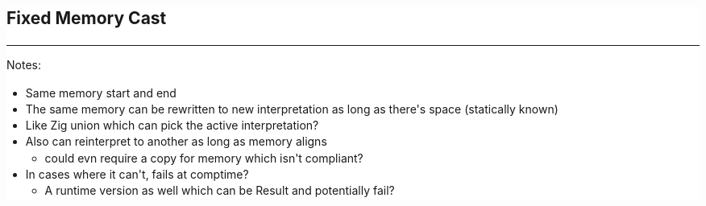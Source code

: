 ## Fixed Memory Cast
------------------------------------------------------------------------------------------------------------

Notes:
* Same memory start and end
* The same memory can be rewritten to new interpretation as long as there's space (statically known)
* Like Zig union which can pick the active interpretation?
* Also can reinterpret to another as long as memory aligns
  * could evn require a copy for memory which isn't compliant?
* In cases where it can't, fails at comptime?
  * A runtime version as well which can be Result and potentially fail?
